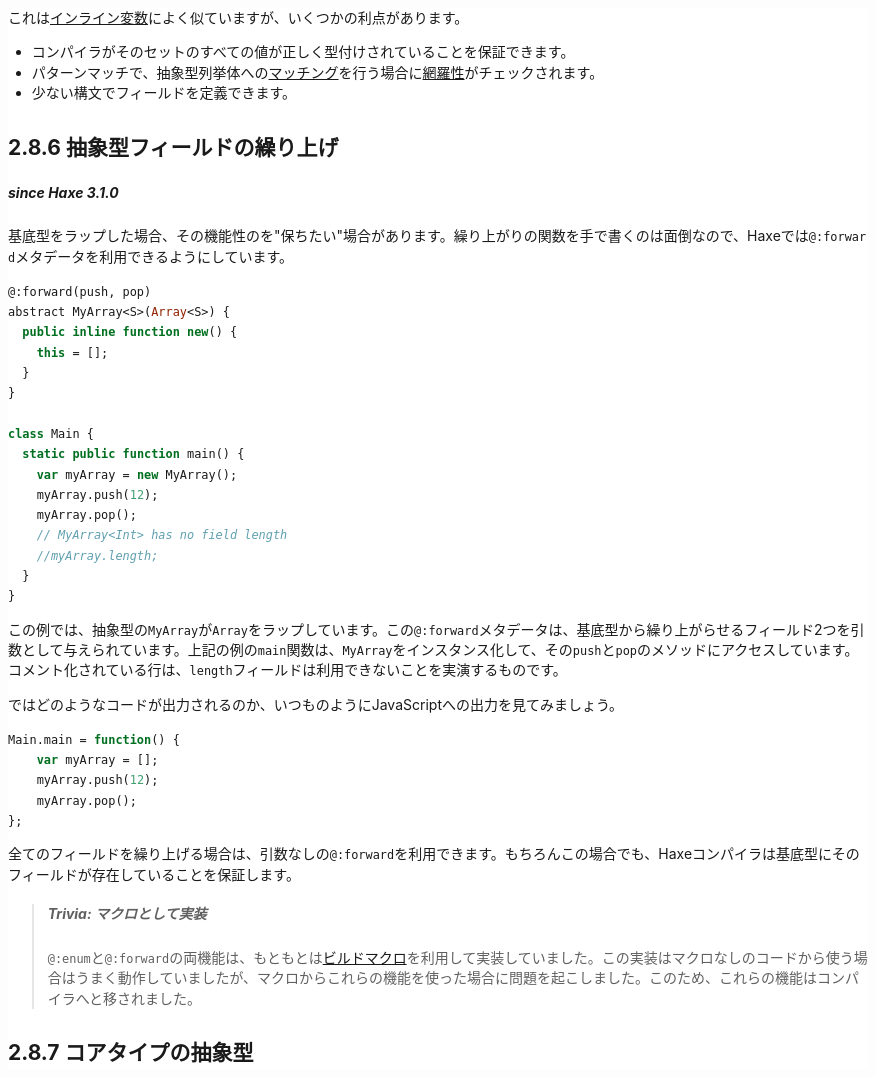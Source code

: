 これは[インライン変数](class-field-inline)によく似ていますが、いくつかの利点があります。

* コンパイラがそのセットのすべての値が正しく型付けされていることを保証できます。
* パターンマッチで、抽象型列挙体への[マッチング](lf-pattern-matching)を行う場合に[網羅性](lf-pattern-matching-exhaustiveness)がチェックされます。
* 少ない構文でフィールドを定義できます。

<a id="types-abstract-forward"></a>
## 2.8.6 抽象型フィールドの繰り上げ

##### since Haxe 3.1.0

基底型をラップした場合、その機能性のを"保ちたい"場合があります。繰り上がりの関数を手で書くのは面倒なので、Haxeでは`@:forward`メタデータを利用できるようにしています。

```haxe
@:forward(push, pop)
abstract MyArray<S>(Array<S>) {
  public inline function new() {
    this = [];
  }
}

class Main {
  static public function main() {
    var myArray = new MyArray();
    myArray.push(12);
    myArray.pop();
    // MyArray<Int> has no field length
    //myArray.length;
  }
}
```

この例では、抽象型の`MyArray`が`Array`をラップしています。この`@:forward`メタデータは、基底型から繰り上がらせるフィールド2つを引数として与えられています。上記の例の`main`関数は、`MyArray`をインスタンス化して、その`push`と`pop`のメソッドにアクセスしています。コメント化されている行は、`length`フィールドは利用できないことを実演するものです。

ではどのようなコードが出力されるのか、いつものようにJavaScriptへの出力を見てみましょう。

```haxe
Main.main = function() {
	var myArray = [];
	myArray.push(12);
	myArray.pop();
};
```

全てのフィールドを繰り上げる場合は、引数なしの`@:forward`を利用できます。もちろんこの場合でも、Haxeコンパイラは基底型にそのフィールドが存在していることを保証します。

> ##### Trivia: マクロとして実装
>
> `@:enum`と`@:forward`の両機能は、もともとは[ビルドマクロ](macro-type-building)を利用して実装していました。この実装はマクロなしのコードから使う場合はうまく動作していましたが、マクロからこれらの機能を使った場合に問題を起こしました。このため、これらの機能はコンパイラへと移されました。

<a id="types-abstract-core-type"></a>
## 2.8.7 コアタイプの抽象型

